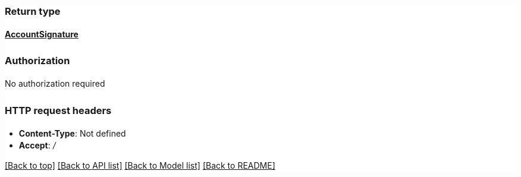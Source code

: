 ### Return type

[**AccountSignature**](AccountSignature.md)

### Authorization

No authorization required

### HTTP request headers

 - **Content-Type**: Not defined
 - **Accept**: */*

[[Back to top]](#) [[Back to API list]](../README.md#documentation-for-api-endpoints) [[Back to Model list]](../README.md#documentation-for-models) [[Back to README]](../README.md)

